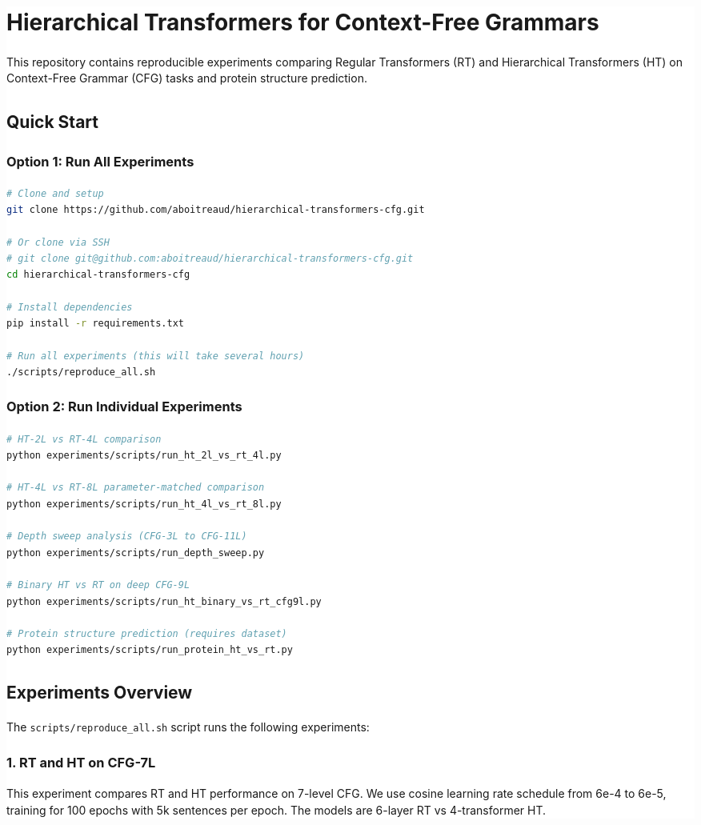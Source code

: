 # Hierarchical Transformers for Context-Free Grammars

This repository contains reproducible experiments comparing Regular Transformers (RT) and Hierarchical Transformers (HT) on Context-Free Grammar (CFG) tasks and protein structure prediction.

## Quick Start

### Option 1: Run All Experiments
```bash
# Clone and setup
git clone https://github.com/aboitreaud/hierarchical-transformers-cfg.git

# Or clone via SSH
# git clone git@github.com:aboitreaud/hierarchical-transformers-cfg.git
cd hierarchical-transformers-cfg

# Install dependencies
pip install -r requirements.txt

# Run all experiments (this will take several hours)
./scripts/reproduce_all.sh
```

### Option 2: Run Individual Experiments
```bash
# HT-2L vs RT-4L comparison
python experiments/scripts/run_ht_2l_vs_rt_4l.py

# HT-4L vs RT-8L parameter-matched comparison  
python experiments/scripts/run_ht_4l_vs_rt_8l.py

# Depth sweep analysis (CFG-3L to CFG-11L)
python experiments/scripts/run_depth_sweep.py

# Binary HT vs RT on deep CFG-9L
python experiments/scripts/run_ht_binary_vs_rt_cfg9l.py

# Protein structure prediction (requires dataset)
python experiments/scripts/run_protein_ht_vs_rt.py
```

## Experiments Overview

The `scripts/reproduce_all.sh` script runs the following experiments:

### 1. RT and HT on CFG-7L
This experiment compares RT and HT performance on 7-level CFG. We use cosine learning rate schedule from 6e-4 to 6e-5, training for 100 epochs with 5k sentences per epoch. The models are 6-layer RT vs 4-transformer HT.
